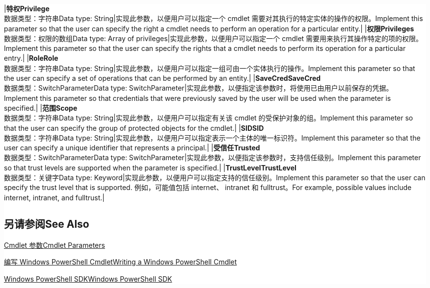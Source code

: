 |<span data-ttu-id="11a9e-163">**特权**</span><span class="sxs-lookup"><span data-stu-id="11a9e-163">**Privilege**</span></span><br><span data-ttu-id="11a9e-164">数据类型：字符串</span><span class="sxs-lookup"><span data-stu-id="11a9e-164">Data type: String</span></span>|<span data-ttu-id="11a9e-165">实现此参数，以便用户可以指定一个 cmdlet 需要对其执行的特定实体的操作的权限。</span><span class="sxs-lookup"><span data-stu-id="11a9e-165">Implement this parameter so that the user can specify the right a cmdlet needs to perform an operation for a particular entity.</span></span>|
|<span data-ttu-id="11a9e-166">**权限**</span><span class="sxs-lookup"><span data-stu-id="11a9e-166">**Privileges**</span></span><br><span data-ttu-id="11a9e-167">数据类型：权限的数组</span><span class="sxs-lookup"><span data-stu-id="11a9e-167">Data type: Array of privileges</span></span>|<span data-ttu-id="11a9e-168">实现此参数，以便用户可以指定一个 cmdlet 需要用来执行其操作特定的项的权限。</span><span class="sxs-lookup"><span data-stu-id="11a9e-168">Implement this parameter so that the user can specify the rights that a cmdlet needs to perform its operation for a particular entry.</span></span>|
|<span data-ttu-id="11a9e-169">**Role**</span><span class="sxs-lookup"><span data-stu-id="11a9e-169">**Role**</span></span><br><span data-ttu-id="11a9e-170">数据类型：字符串</span><span class="sxs-lookup"><span data-stu-id="11a9e-170">Data type: String</span></span>|<span data-ttu-id="11a9e-171">实现此参数，以便用户可以指定一组可由一个实体执行的操作。</span><span class="sxs-lookup"><span data-stu-id="11a9e-171">Implement this parameter so that the user can specify a set of operations that can be performed by an entity.</span></span>|
|<span data-ttu-id="11a9e-172">**SaveCred**</span><span class="sxs-lookup"><span data-stu-id="11a9e-172">**SaveCred**</span></span><br><span data-ttu-id="11a9e-173">数据类型：SwitchParameter</span><span class="sxs-lookup"><span data-stu-id="11a9e-173">Data type: SwitchParameter</span></span>|<span data-ttu-id="11a9e-174">实现此参数，以便指定该参数时，将使用已由用户以前保存的凭据。</span><span class="sxs-lookup"><span data-stu-id="11a9e-174">Implement this parameter so that credentials that were previously saved by the user will be used when the parameter is specified.</span></span>|
|<span data-ttu-id="11a9e-175">**范围**</span><span class="sxs-lookup"><span data-stu-id="11a9e-175">**Scope**</span></span><br><span data-ttu-id="11a9e-176">数据类型：字符串</span><span class="sxs-lookup"><span data-stu-id="11a9e-176">Data type: String</span></span>|<span data-ttu-id="11a9e-177">实现此参数，以便用户可以指定有关该 cmdlet 的受保护对象的组。</span><span class="sxs-lookup"><span data-stu-id="11a9e-177">Implement this parameter so that the user can specify the group of protected objects for the cmdlet.</span></span>|
|<span data-ttu-id="11a9e-178">**SID**</span><span class="sxs-lookup"><span data-stu-id="11a9e-178">**SID**</span></span><br><span data-ttu-id="11a9e-179">数据类型：字符串</span><span class="sxs-lookup"><span data-stu-id="11a9e-179">Data type: String</span></span>|<span data-ttu-id="11a9e-180">实现此参数，以便用户可以指定表示一个主体的唯一标识符。</span><span class="sxs-lookup"><span data-stu-id="11a9e-180">Implement this parameter so that the user can specify a unique identifier that represents a principal.</span></span>|
|<span data-ttu-id="11a9e-181">**受信任**</span><span class="sxs-lookup"><span data-stu-id="11a9e-181">**Trusted**</span></span><br><span data-ttu-id="11a9e-182">数据类型：SwitchParameter</span><span class="sxs-lookup"><span data-stu-id="11a9e-182">Data type: SwitchParameter</span></span>|<span data-ttu-id="11a9e-183">实现此参数，以便指定该参数时，支持信任级别。</span><span class="sxs-lookup"><span data-stu-id="11a9e-183">Implement this parameter so that trust levels are supported when the parameter is specified.</span></span>|
|<span data-ttu-id="11a9e-184">**TrustLevel**</span><span class="sxs-lookup"><span data-stu-id="11a9e-184">**TrustLevel**</span></span><br><span data-ttu-id="11a9e-185">数据类型：关键字</span><span class="sxs-lookup"><span data-stu-id="11a9e-185">Data type: Keyword</span></span>|<span data-ttu-id="11a9e-186">实现此参数，以便用户可以指定支持的信任级别。</span><span class="sxs-lookup"><span data-stu-id="11a9e-186">Implement this parameter so that the user can specify the trust level that is supported.</span></span> <span data-ttu-id="11a9e-187">例如，可能值包括 internet、 intranet 和 fulltrust。</span><span class="sxs-lookup"><span data-stu-id="11a9e-187">For example, possible values include internet, intranet, and fulltrust.</span></span>|

## <a name="see-also"></a><span data-ttu-id="11a9e-188">另请参阅</span><span class="sxs-lookup"><span data-stu-id="11a9e-188">See Also</span></span>

[<span data-ttu-id="11a9e-189">Cmdlet 参数</span><span class="sxs-lookup"><span data-stu-id="11a9e-189">Cmdlet Parameters</span></span>](./cmdlet-parameters.md)

[<span data-ttu-id="11a9e-190">编写 Windows PowerShell Cmdlet</span><span class="sxs-lookup"><span data-stu-id="11a9e-190">Writing a Windows PowerShell Cmdlet</span></span>](./writing-a-windows-powershell-cmdlet.md)

[<span data-ttu-id="11a9e-191">Windows PowerShell SDK</span><span class="sxs-lookup"><span data-stu-id="11a9e-191">Windows PowerShell SDK</span></span>](../windows-powershell-reference.md)
